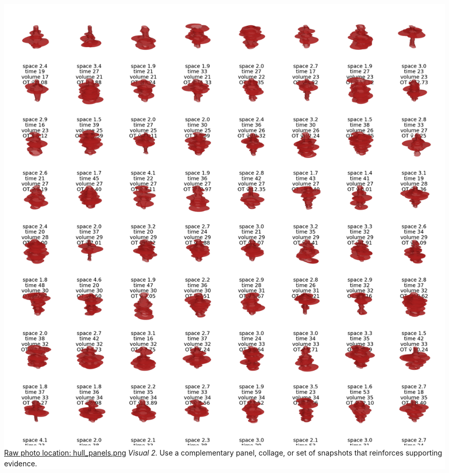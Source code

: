 ![Supporting panels summarizing risk tiers and response options](assets/hull_panels.png)
[Raw photo location: hull_panels.png](https://github.com/CU-ESIIL/resilience-rare-hydrologic-events-management-innovation-summit-2025__15/blob/main/docs/assets/hull_panels.png)
*Visual 2.* Use a complementary panel, collage, or set of snapshots that reinforces supporting evidence.
